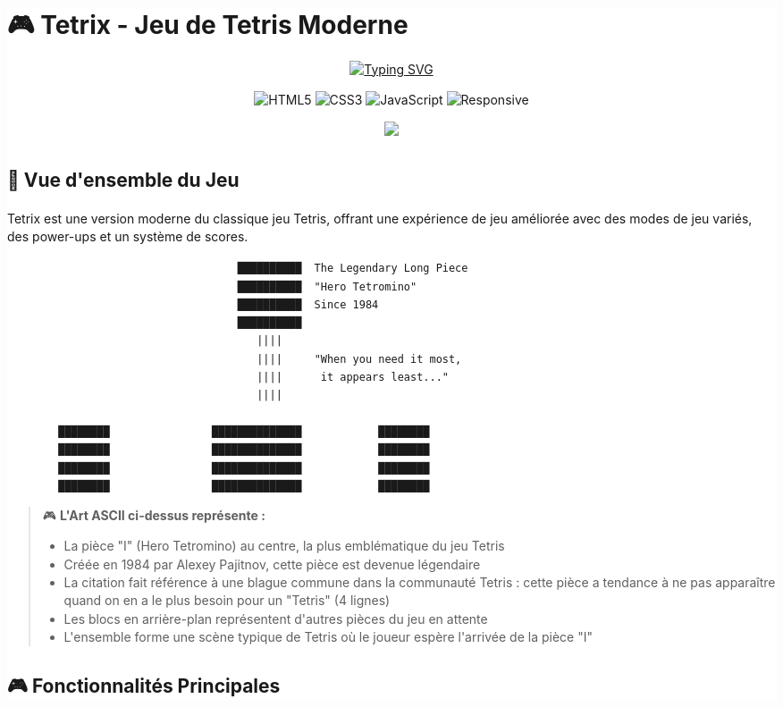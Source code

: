# 🎮 Tetrix - Jeu de Tetris Moderne

<div align="center">

[![Typing SVG](https://readme-typing-svg.demolab.com?font=Fira+Code&size=24&pause=1000&color=36BCF7FF&center=true&vCenter=true&random=false&width=600&lines=Tetrix+Game;Classic+%2B+Challenge+Mode;Power-ups+%2B+High+Scores)](https://git.io/typing-svg)

<p align="center">
  <img src="https://img.shields.io/badge/HTML5-E34F26?style=for-the-badge&logo=html5&logoColor=white" alt="HTML5"/>
  <img src="https://img.shields.io/badge/CSS3-1572B6?style=for-the-badge&logo=css3&logoColor=white" alt="CSS3"/>
  <img src="https://img.shields.io/badge/JavaScript-F7DF1E?style=for-the-badge&logo=javascript&logoColor=black" alt="JavaScript"/>
  <img src="https://img.shields.io/badge/Responsive-Design-FF4B4B?style=for-the-badge&logo=responsive&logoColor=white" alt="Responsive"/>
</p>

<img src="https://media.giphy.com/media/v1.Y2lkPTc5MGI3NjExYWhjMzM4emhycmJ3cjQxOGh3MWN5bjd6anltOXY0cnpldWZ3Y2xwZyZlcD12MV9naWZzX3NlYXJjaCZjdD1n/5Tndtit6LsZmE/giphy.gif" width="500px" />

</div>

## 🎯 Vue d'ensemble du Jeu

Tetrix est une version moderne du classique jeu Tetris, offrant une expérience de jeu améliorée avec des modes de jeu variés, des power-ups et un système de scores.

```
                                    ██████████  The Legendary Long Piece
                                    ██████████  "Hero Tetromino"
                                    ██████████  Since 1984
                                    ██████████
                                       ||||
                                       ||||     "When you need it most,
                                       ||||      it appears least..."
                                       ||||
                                    
        ████████                ██████████████            ████████
        ████████                ██████████████            ████████
        ████████                ██████████████            ████████
        ████████                ██████████████            ████████
```

> 🎮 **L'Art ASCII ci-dessus représente :**
> - La pièce "I" (Hero Tetromino) au centre, la plus emblématique du jeu Tetris
> - Créée en 1984 par Alexey Pajitnov, cette pièce est devenue légendaire
> - La citation fait référence à une blague commune dans la communauté Tetris :
>   cette pièce a tendance à ne pas apparaître quand on en a le plus besoin pour un "Tetris" (4 lignes)
> - Les blocs en arrière-plan représentent d'autres pièces du jeu en attente
> - L'ensemble forme une scène typique de Tetris où le joueur espère l'arrivée de la pièce "I"

## 🎮 Fonctionnalités Principales
